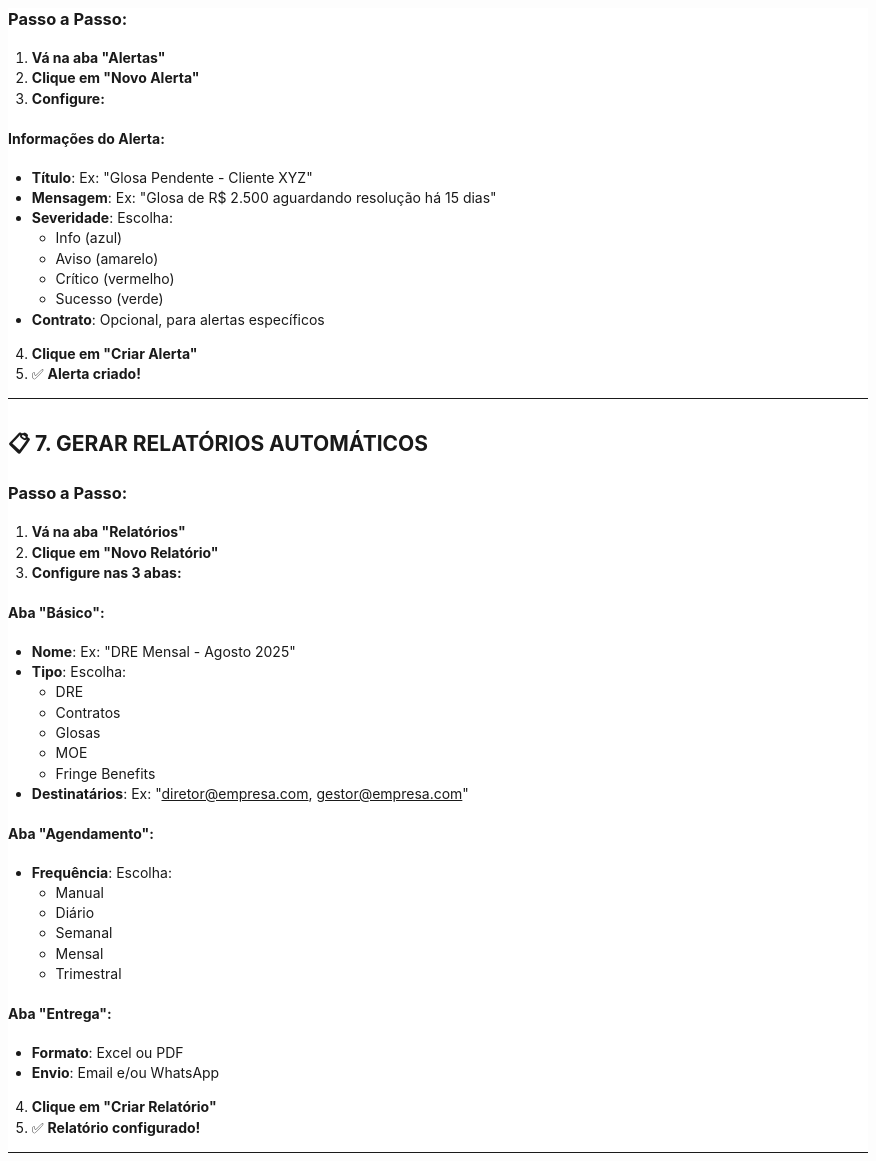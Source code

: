 ### Passo a Passo:
1. **Vá na aba "Alertas"**
2. **Clique em "Novo Alerta"**
3. **Configure:**

#### Informações do Alerta:
- **Título**: Ex: "Glosa Pendente - Cliente XYZ"
- **Mensagem**: Ex: "Glosa de R$ 2.500 aguardando resolução há 15 dias"
- **Severidade**: Escolha:
  - Info (azul)
  - Aviso (amarelo)  
  - Crítico (vermelho)
  - Sucesso (verde)
- **Contrato**: Opcional, para alertas específicos

4. **Clique em "Criar Alerta"**
5. ✅ **Alerta criado!**

---

## 📋 7. GERAR RELATÓRIOS AUTOMÁTICOS

### Passo a Passo:
1. **Vá na aba "Relatórios"**
2. **Clique em "Novo Relatório"**
3. **Configure nas 3 abas:**

#### Aba "Básico":
- **Nome**: Ex: "DRE Mensal - Agosto 2025"
- **Tipo**: Escolha:
  - DRE
  - Contratos
  - Glosas
  - MOE
  - Fringe Benefits
- **Destinatários**: Ex: "diretor@empresa.com, gestor@empresa.com"

#### Aba "Agendamento":
- **Frequência**: Escolha:
  - Manual
  - Diário
  - Semanal
  - Mensal
  - Trimestral

#### Aba "Entrega":
- **Formato**: Excel ou PDF
- **Envio**: Email e/ou WhatsApp

4. **Clique em "Criar Relatório"**
5. ✅ **Relatório configurado!**

---